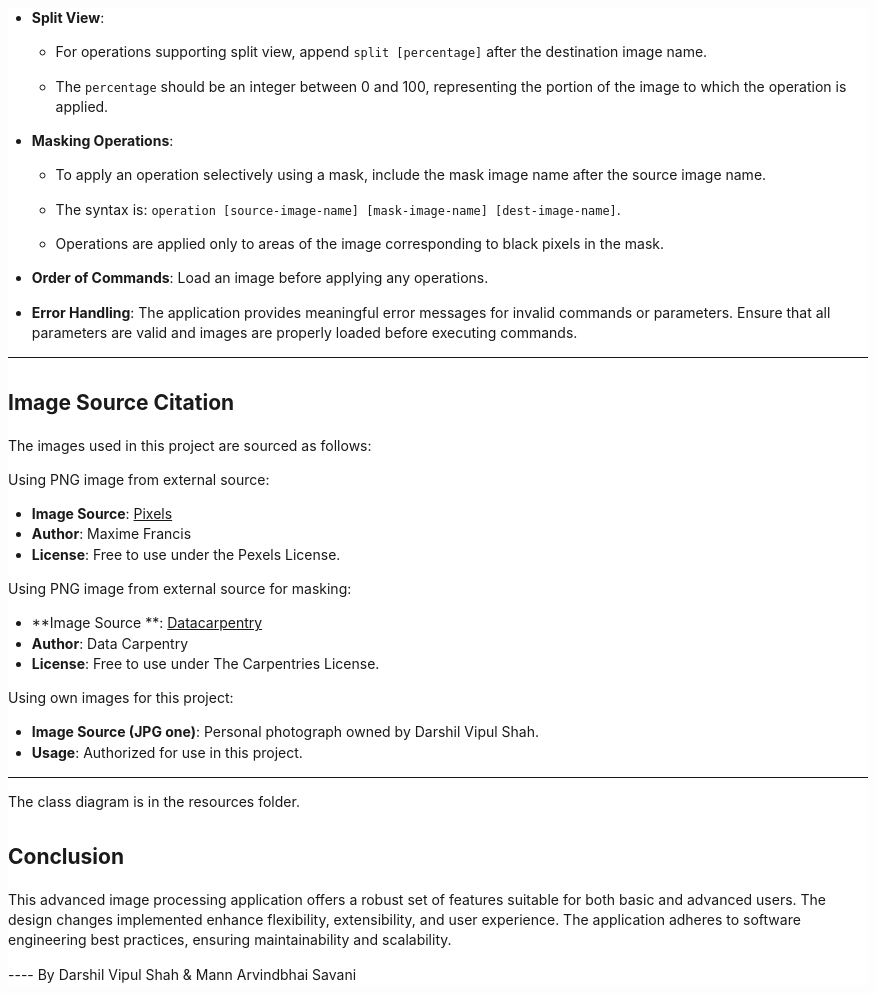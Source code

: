 - **Split View**:

    - For operations supporting split view, append `split [percentage]` after the destination image name.

    - The `percentage` should be an integer between 0 and 100, representing the portion of the image to which the operation is applied.

- **Masking Operations**:

    - To apply an operation selectively using a mask, include the mask image name after the source image name.

    - The syntax is: `operation [source-image-name] [mask-image-name] [dest-image-name]`.

    - Operations are applied only to areas of the image corresponding to black pixels in the mask.

- **Order of Commands**: Load an image before applying any operations.

- **Error Handling**: The application provides meaningful error messages for invalid commands or parameters. Ensure that all parameters are valid and images are properly loaded before executing commands.

---

## Image Source Citation

The images used in this project are sourced as follows:

Using PNG image from external source:

- **Image Source**: [Pixels](https://www.pexels.com/photo/bird-s-eye-view-of-city-2246476/)
- **Author**: Maxime Francis
- **License**: Free to use under the Pexels License.

Using PNG image from external source for masking:

- **Image Source
  **: [Datacarpentry](https://datacarpentry.github.io/image-processing/07-thresholding.html)
- **Author**: Data Carpentry
- **License**: Free to use under The Carpentries License.

Using own images for this project:

- **Image Source (JPG one)**: Personal photograph owned by Darshil Vipul Shah.
- **Usage**: Authorized for use in this project.

---

The class diagram is in the resources folder.

## Conclusion

This advanced image processing application offers a robust set of features suitable for both basic
and advanced users. The design changes implemented enhance flexibility, extensibility, and user
experience. The application adheres to software engineering best practices, ensuring maintainability
and scalability.

---- By Darshil Vipul Shah & Mann Arvindbhai Savani



